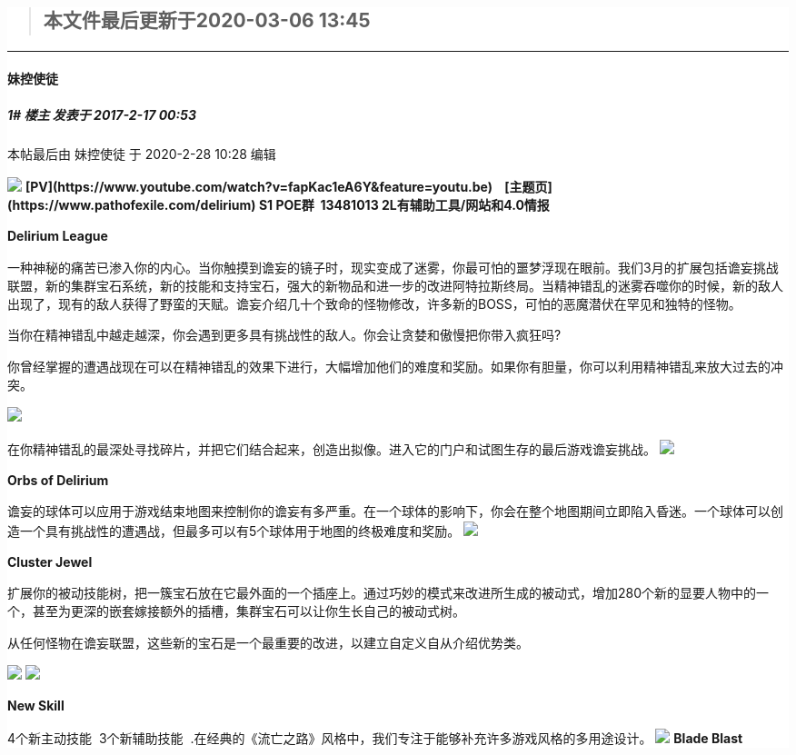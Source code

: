 > ## **本文件最后更新于2020-03-06 13:45** 



-----

####  妹控使徒  
##### 1#       楼主       发表于 2017-2-17 00:53



 本帖最后由 妹控使徒 于 2020-2-28 10:28 编辑 

<img src="http://tvax3.sinaimg.cn/large/638aaa96gy1gc96swhcoij20tp0gftpq.jpg" referrerpolicy="no-referrer">
<strong>[PV](https://www.youtube.com/watch?v=fapKac1eA6Y&amp;feature=youtu.be)    [主题页](https://www.pathofexile.com/delirium)
</strong>
<strong>S1 POE群  13481013
2L有辅助工具/网站和4.0情报</strong>


<strong>Delirium League</strong>

一种神秘的痛苦已渗入你的内心。当你触摸到谵妄的镜子时，现实变成了迷雾，你最可怕的噩梦浮现在眼前。我们3月的扩展包括谵妄挑战联盟，新的集群宝石系统，新的技能和支持宝石，强大的新物品和进一步的改进阿特拉斯终局。当精神错乱的迷雾吞噬你的时候，新的敌人出现了，现有的敌人获得了野蛮的天赋。谵妄介绍几十个致命的怪物修改，许多新的BOSS，可怕的恶魔潜伏在罕见和独特的怪物。

当你在精神错乱中越走越深，你会遇到更多具有挑战性的敌人。你会让贪婪和傲慢把你带入疯狂吗?

你曾经掌握的遭遇战现在可以在精神错乱的效果下进行，大幅增加他们的难度和奖励。如果你有胆量，你可以利用精神错乱来放大过去的冲突。

<img src="http://tvax3.sinaimg.cn/large/638aaa96gy1gc9jbqnkdij21z4140b2a.jpg" referrerpolicy="no-referrer">


在你精神错乱的最深处寻找碎片，并把它们结合起来，创造出拟像。进入它的门户和试图生存的最后游戏谵妄挑战。
<img src="http://tva4.sinaimg.cn/large/638aaa96gy1gc9jhfz0tyj21870hxnjy.jpg" referrerpolicy="no-referrer">

<strong>Orbs of Delirium</strong>

谵妄的球体可以应用于游戏结束地图来控制你的谵妄有多严重。在一个球体的影响下，你会在整个地图期间立即陷入昏迷。一个球体可以创造一个具有挑战性的遭遇战，但最多可以有5个球体用于地图的终极难度和奖励。
<img src="http://tvax4.sinaimg.cn/large/638aaa96gy1gc9jg3xzl6j20gl0alwig.jpg" referrerpolicy="no-referrer">




<strong>
Cluster Jewel</strong>

扩展你的被动技能树，把一簇宝石放在它最外面的一个插座上。通过巧妙的模式来改进所生成的被动式，增加280个新的显要人物中的一个，甚至为更深的嵌套嫁接额外的插槽，集群宝石可以让你生长自己的被动式树。

从任何怪物在谵妄联盟，这些新的宝石是一个最重要的改进，以建立自定义自从介绍优势类。

<img src="http://tva2.sinaimg.cn/large/638aaa96gy1gc96swo9l3j20hn0bnajc.jpg" referrerpolicy="no-referrer">

<img src="http://tva4.sinaimg.cn/large/638aaa96gy1gc96y6m14fj20qo0f0my3.jpg" referrerpolicy="no-referrer">

<strong>New Skill</strong>

4个新主动技能  3个新辅助技能  .在经典的《流亡之路》风格中，我们专注于能够补充许多游戏风格的多用途设计。
<img src="http://tva2.sinaimg.cn/large/638aaa96gy1gc9jq49al8j21z4140hdu.jpg" referrerpolicy="no-referrer">
<strong>Blade Blast</strong>
